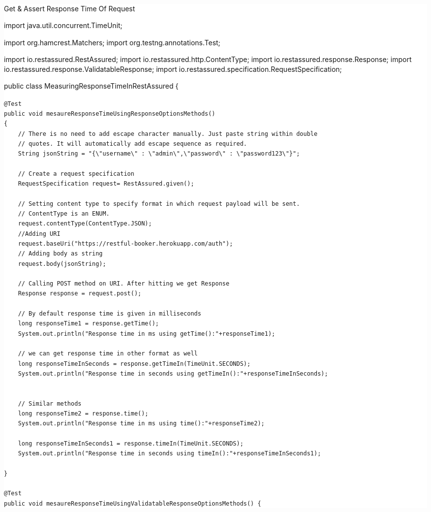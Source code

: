 	



Get & Assert Response Time Of Request

import java.util.concurrent.TimeUnit;
 
import org.hamcrest.Matchers;
import org.testng.annotations.Test;
 
import io.restassured.RestAssured;
import io.restassured.http.ContentType;
import io.restassured.response.Response;
import io.restassured.response.ValidatableResponse;
import io.restassured.specification.RequestSpecification;
 
public class MeasuringResponseTimeInRestAssured {
	
	@Test
	public void mesaureResponseTimeUsingResponseOptionsMethods()
	{
		// There is no need to add escape character manually. Just paste string within double 
		// quotes. It will automatically add escape sequence as required. 
		String jsonString = "{\"username\" : \"admin\",\"password\" : \"password123\"}";
		
		// Create a request specification 
		RequestSpecification request= RestAssured.given();
		
		// Setting content type to specify format in which request payload will be sent.
		// ContentType is an ENUM. 
		request.contentType(ContentType.JSON);
		//Adding URI
		request.baseUri("https://restful-booker.herokuapp.com/auth");
		// Adding body as string
		request.body(jsonString);
		
		// Calling POST method on URI. After hitting we get Response
		Response response = request.post();
		
		// By default response time is given in milliseconds
		long responseTime1 = response.getTime();
		System.out.println("Response time in ms using getTime():"+responseTime1);
		
		// we can get response time in other format as well
		long responseTimeInSeconds = response.getTimeIn(TimeUnit.SECONDS);
		System.out.println("Response time in seconds using getTimeIn():"+responseTimeInSeconds);
		
		
		// Similar methods 
		long responseTime2 = response.time();
		System.out.println("Response time in ms using time():"+responseTime2);
		
		long responseTimeInSeconds1 = response.timeIn(TimeUnit.SECONDS);
		System.out.println("Response time in seconds using timeIn():"+responseTimeInSeconds1);
		
	}
 
	@Test
	public void mesaureResponseTimeUsingValidatableResponseOptionsMethods() {
		